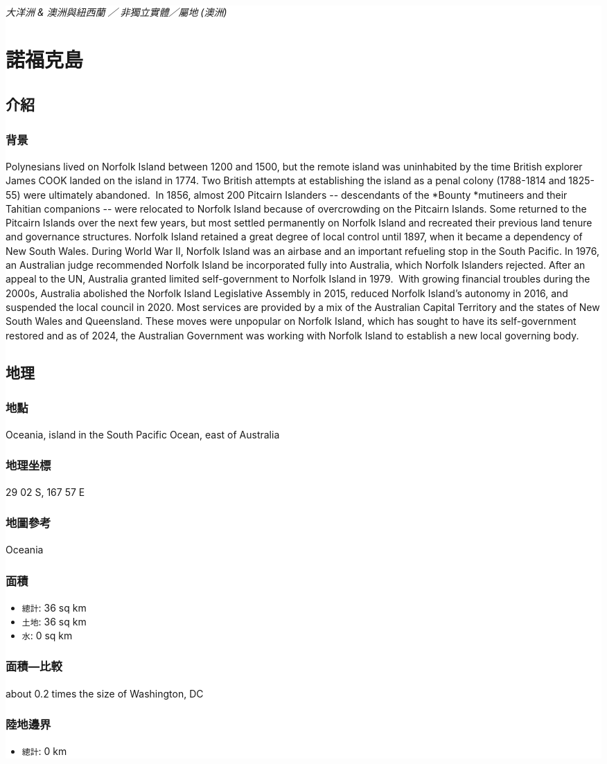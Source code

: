 _大洋洲 & 澳洲與紐西蘭 ／ 非獨立實體／屬地 (澳洲)_

# 諾福克島

## 介紹

### 背景
Polynesians lived on Norfolk Island between 1200 and 1500, but the remote island was uninhabited by the time British explorer James COOK landed on the island in 1774. Two British attempts at establishing the island as a penal colony (1788-1814 and 1825-55) were ultimately abandoned.  In 1856, almost 200 Pitcairn Islanders -- descendants of the *Bounty *mutineers and their Tahitian companions -- were relocated to Norfolk Island because of overcrowding on the Pitcairn Islands. Some returned to the Pitcairn Islands over the next few years, but most settled permanently on Norfolk Island and recreated their previous land tenure and governance structures. Norfolk Island retained a great degree of local control until 1897, when it became a dependency of New South Wales. During World War II, Norfolk Island was an airbase and an important refueling stop in the South Pacific. In 1976, an Australian judge recommended Norfolk Island be incorporated fully into Australia, which Norfolk Islanders rejected. After an appeal to the UN, Australia granted limited self-government to Norfolk Island in 1979.  With growing financial troubles during the 2000s, Australia abolished the Norfolk Island Legislative Assembly in 2015, reduced Norfolk Island’s autonomy in 2016, and suspended the local council in 2020. Most services are provided by a mix of the Australian Capital Territory and the states of New South Wales and Queensland. These moves were unpopular on Norfolk Island, which has sought to have its self-government restored and as of 2024, the Australian Government was working with Norfolk Island to establish a new local governing body.

## 地理

### 地點
Oceania, island in the South Pacific Ocean, east of Australia

### 地理坐標
29 02 S, 167 57 E

### 地圖參考
Oceania

### 面積
- `總計`: 36 sq km
- `土地`: 36 sq km
- `水`: 0 sq km

### 面積—比較
about 0.2 times the size of Washington, DC

### 陸地邊界
- `總計`: 0 km
